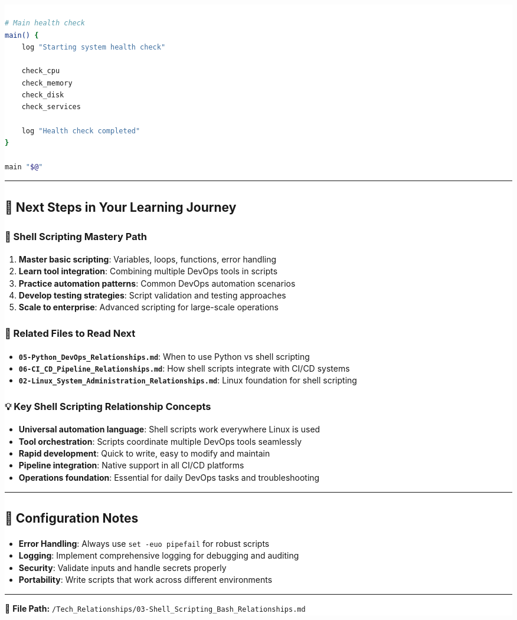 ```bash

# Main health check
main() {
    log "Starting system health check"
    
    check_cpu
    check_memory
    check_disk
    check_services
    
    log "Health check completed"
}

main "$@"
```

---

## 🔄 **Next Steps in Your Learning Journey**

### **🎯 Shell Scripting Mastery Path**

1. **Master basic scripting**: Variables, loops, functions, error handling
2. **Learn tool integration**: Combining multiple DevOps tools in scripts
3. **Practice automation patterns**: Common DevOps automation scenarios
4. **Develop testing strategies**: Script validation and testing approaches
5. **Scale to enterprise**: Advanced scripting for large-scale operations

### **🔗 Related Files to Read Next**

- **`05-Python_DevOps_Relationships.md`**: When to use Python vs shell scripting
- **`06-CI_CD_Pipeline_Relationships.md`**: How shell scripts integrate with CI/CD systems
- **`02-Linux_System_Administration_Relationships.md`**: Linux foundation for shell scripting

### **💡 Key Shell Scripting Relationship Concepts**

- **Universal automation language**: Shell scripts work everywhere Linux is used
- **Tool orchestration**: Scripts coordinate multiple DevOps tools seamlessly  
- **Rapid development**: Quick to write, easy to modify and maintain
- **Pipeline integration**: Native support in all CI/CD platforms
- **Operations foundation**: Essential for daily DevOps tasks and troubleshooting

---

## 🔧 **Configuration Notes**

- **Error Handling**: Always use `set -euo pipefail` for robust scripts
- **Logging**: Implement comprehensive logging for debugging and auditing
- **Security**: Validate inputs and handle secrets properly
- **Portability**: Write scripts that work across different environments

---

📄 **File Path:** `/Tech_Relationships/03-Shell_Scripting_Bash_Relationships.md` 